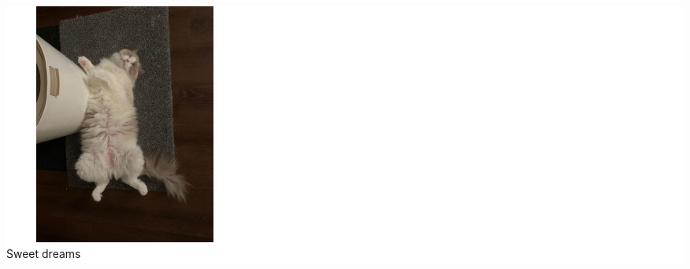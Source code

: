   <img width="300" height="300" src="/assets/img/cat/cat15.jpg">
  <figcaption>Sweet dreams</figcaption>
</figure>
